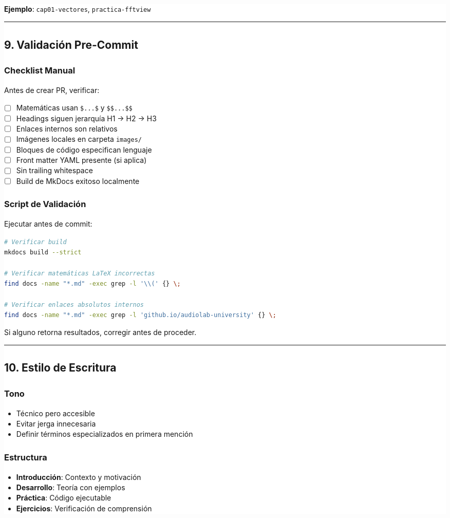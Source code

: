 **Ejemplo**: `cap01-vectores`, `practica-fftview`

---

## 9. Validación Pre-Commit

### Checklist Manual

Antes de crear PR, verificar:

- [ ] Matemáticas usan `$...$` y `$$...$$`
- [ ] Headings siguen jerarquía H1 → H2 → H3
- [ ] Enlaces internos son relativos
- [ ] Imágenes locales en carpeta `images/`
- [ ] Bloques de código especifican lenguaje
- [ ] Front matter YAML presente (si aplica)
- [ ] Sin trailing whitespace
- [ ] Build de MkDocs exitoso localmente

### Script de Validación

Ejecutar antes de commit:

```bash
# Verificar build
mkdocs build --strict

# Verificar matemáticas LaTeX incorrectas
find docs -name "*.md" -exec grep -l '\\(' {} \;

# Verificar enlaces absolutos internos
find docs -name "*.md" -exec grep -l 'github.io/audiolab-university' {} \;
```

Si alguno retorna resultados, corregir antes de proceder.

---

## 10. Estilo de Escritura

### Tono

- Técnico pero accesible
- Evitar jerga innecesaria
- Definir términos especializados en primera mención

### Estructura

- **Introducción**: Contexto y motivación
- **Desarrollo**: Teoría con ejemplos
- **Práctica**: Código ejecutable
- **Ejercicios**: Verificación de comprensión
